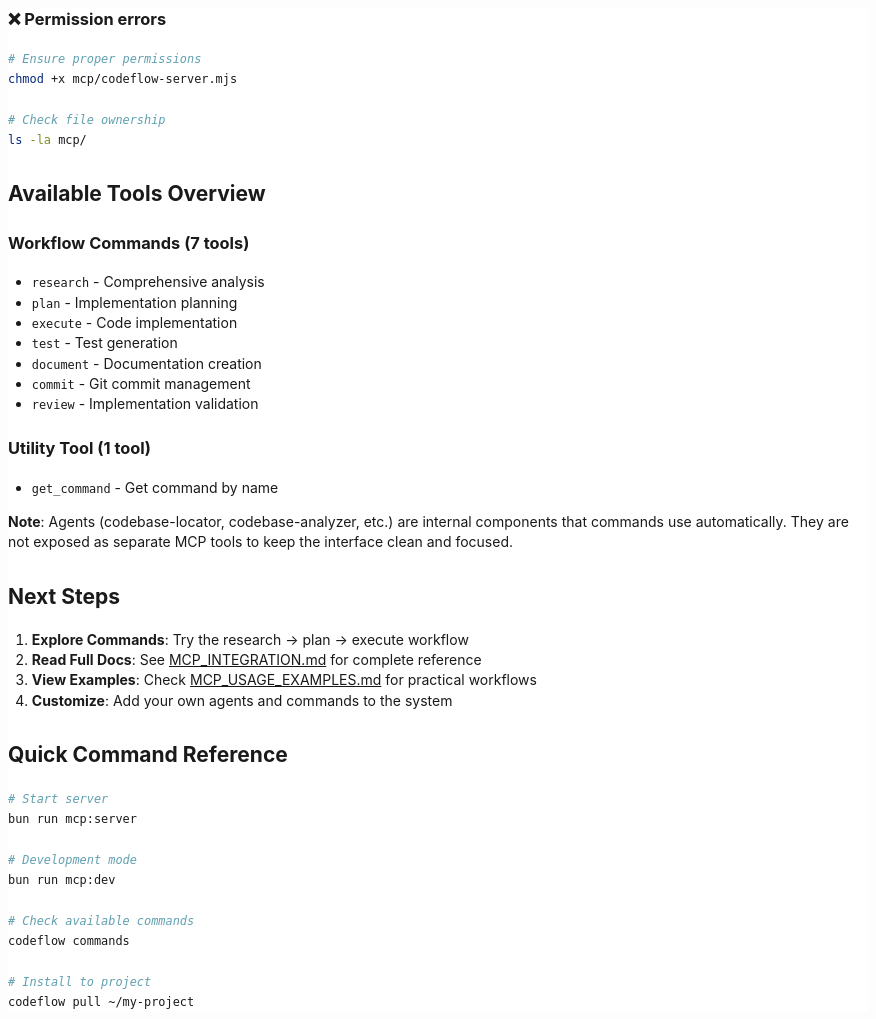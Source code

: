 ### ❌ Permission errors
```bash
# Ensure proper permissions
chmod +x mcp/codeflow-server.mjs

# Check file ownership
ls -la mcp/
```

## Available Tools Overview

### Workflow Commands (7 tools)
- `research` - Comprehensive analysis
- `plan` - Implementation planning
- `execute` - Code implementation
- `test` - Test generation
- `document` - Documentation creation
- `commit` - Git commit management
- `review` - Implementation validation

### Utility Tool (1 tool)
- `get_command` - Get command by name

**Note**: Agents (codebase-locator, codebase-analyzer, etc.) are internal components that commands use automatically. They are not exposed as separate MCP tools to keep the interface clean and focused.

## Next Steps

1. **Explore Commands**: Try the research → plan → execute workflow
2. **Read Full Docs**: See [MCP_INTEGRATION.md](./MCP_INTEGRATION.md) for complete reference
3. **View Examples**: Check [MCP_USAGE_EXAMPLES.md](./MCP_USAGE_EXAMPLES.md) for practical workflows
4. **Customize**: Add your own agents and commands to the system

## Quick Command Reference

```bash
# Start server
bun run mcp:server

# Development mode
bun run mcp:dev

# Check available commands
codeflow commands

# Install to project
codeflow pull ~/my-project
```
